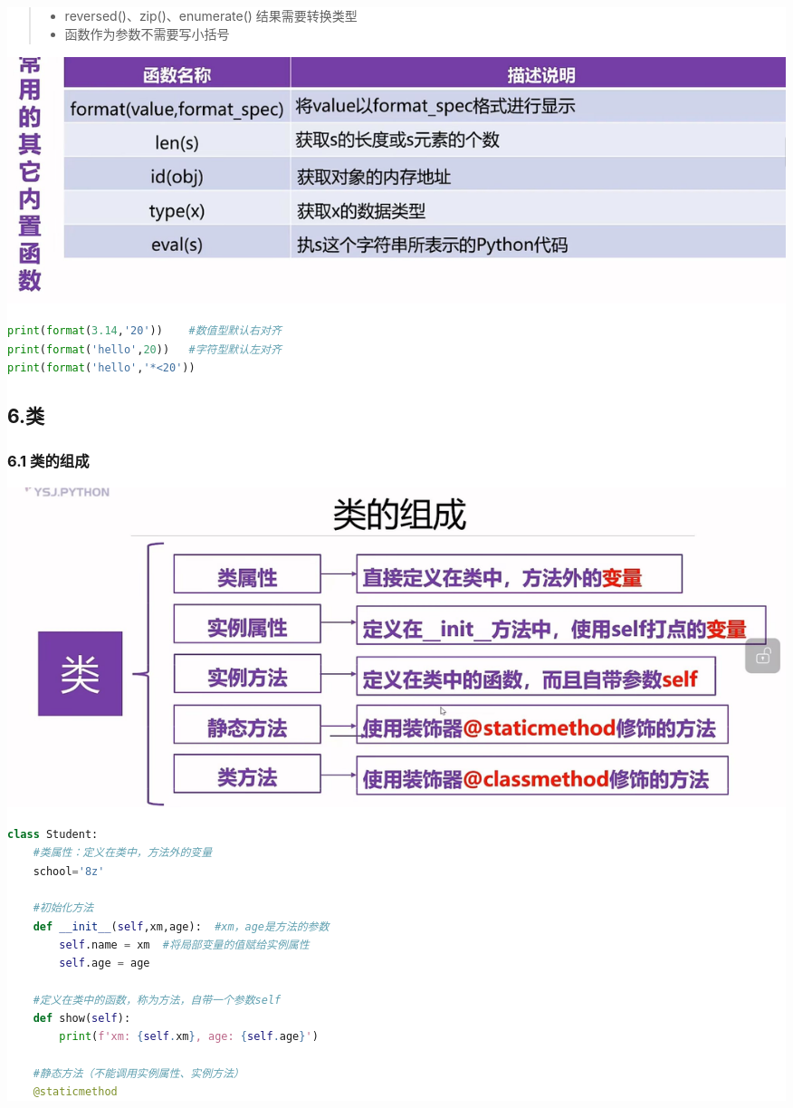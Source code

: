 > - reversed()、zip()、enumerate() 结果需要转换类型
> - 函数作为参数不需要写小括号

![avatar](Markdown_image/dddd.jpg)

```python
print(format(3.14,'20'))    #数值型默认右对齐
print(format('hello',20))   #字符型默认左对齐
print(format('hello','*<20')) 
```

## 6.类

### 6.1 类的组成

![avatar](Markdown_image/图片1.jpg)

```python
class Student:
    #类属性：定义在类中，方法外的变量
    school='8z'
  
    #初始化方法
    def __init__(self,xm,age):  #xm，age是方法的参数
        self.name = xm  #将局部变量的值赋给实例属性
        self.age = age
      
    #定义在类中的函数，称为方法，自带一个参数self
    def show(self):
        print(f'xm: {self.xm}, age: {self.age}')

    #静态方法（不能调用实例属性、实例方法）
    @staticmethod
```